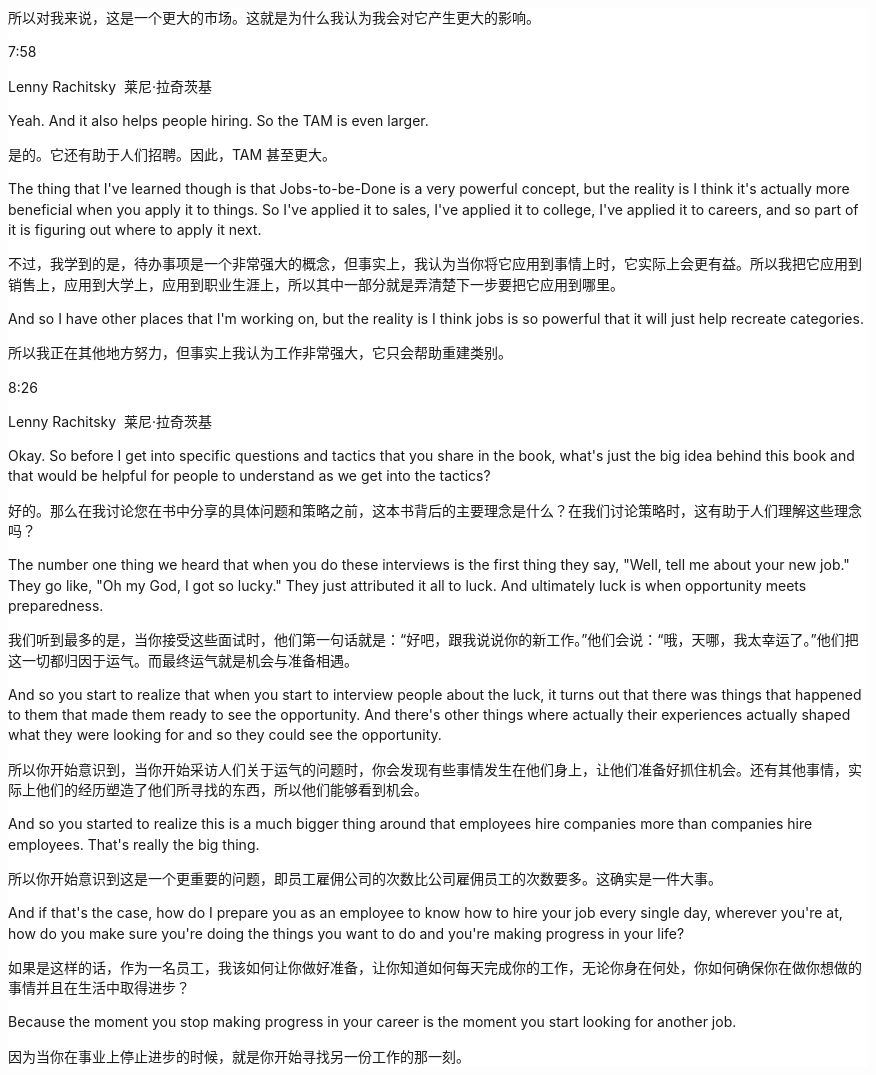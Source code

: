 所以对我来说，这是一个更大的市场。这就是为什么我认为我会对它产生更大的影响。

7:58

Lenny Rachitsky  莱尼·拉奇茨基

Yeah. And it also helps people hiring. So the TAM is even larger.  

是的。它还有助于人们招聘。因此，TAM 甚至更大。

The thing that I've learned though is that Jobs-to-be-Done is a very powerful concept, but the reality is I think it's actually more beneficial when you apply it to things. So I've applied it to sales, I've applied it to college, I've applied it to careers, and so part of it is figuring out where to apply it next.  

不过，我学到的是，待办事项是一个非常强大的概念，但事实上，我认为当你将它应用到事情上时，它实际上会更有益。所以我把它应用到销售上，应用到大学上，应用到职业生涯上，所以其中一部分就是弄清楚下一步要把它应用到哪里。

And so I have other places that I'm working on, but the reality is I think jobs is so powerful that it will just help recreate categories.  

所以我正在其他地方努力，但事实上我认为工作非常强大，它只会帮助重建类别。

8:26

Lenny Rachitsky  莱尼·拉奇茨基

Okay. So before I get into specific questions and tactics that you share in the book, what's just the big idea behind this book and that would be helpful for people to understand as we get into the tactics?  

好的。那么在我讨论您在书中分享的具体问题和策略之前，这本书背后的主要理念是什么？在我们讨论策略时，这有助于人们理解这些理念吗？

The number one thing we heard that when you do these interviews is the first thing they say, "Well, tell me about your new job." They go like, "Oh my God, I got so lucky." They just attributed it all to luck. And ultimately luck is when opportunity meets preparedness.  

我们听到最多的是，当你接受这些面试时，他们第一句话就是：“好吧，跟我说说你的新工作。”他们会说：“哦，天哪，我太幸运了。”他们把这一切都归因于运气。而最终运气就是机会与准备相遇。

And so you start to realize that when you start to interview people about the luck, it turns out that there was things that happened to them that made them ready to see the opportunity. And there's other things where actually their experiences actually shaped what they were looking for and so they could see the opportunity.  

所以你开始意识到，当你开始采访人们关于运气的问题时，你会发现有些事情发生在他们身上，让他们准备好抓住机会。还有其他事情，实际上他们的经历塑造了他们所寻找的东西，所以他们能够看到机会。

And so you started to realize this is a much bigger thing around that employees hire companies more than companies hire employees. That's really the big thing.  

所以你开始意识到这是一个更重要的问题，即员工雇佣公司的次数比公司雇佣员工的次数要多。这确实是一件大事。

And if that's the case, how do I prepare you as an employee to know how to hire your job every single day, wherever you're at, how do you make sure you're doing the things you want to do and you're making progress in your life?  

如果是这样的话，作为一名员工，我该如何让你做好准备，让你知道如何每天完成你的工作，无论你身在何处，你如何确保你在做你想做的事情并且在生活中取得进步？

Because the moment you stop making progress in your career is the moment you start looking for another job.  

因为当你在事业上停止进步的时候，就是你开始寻找另一份工作的那一刻。
